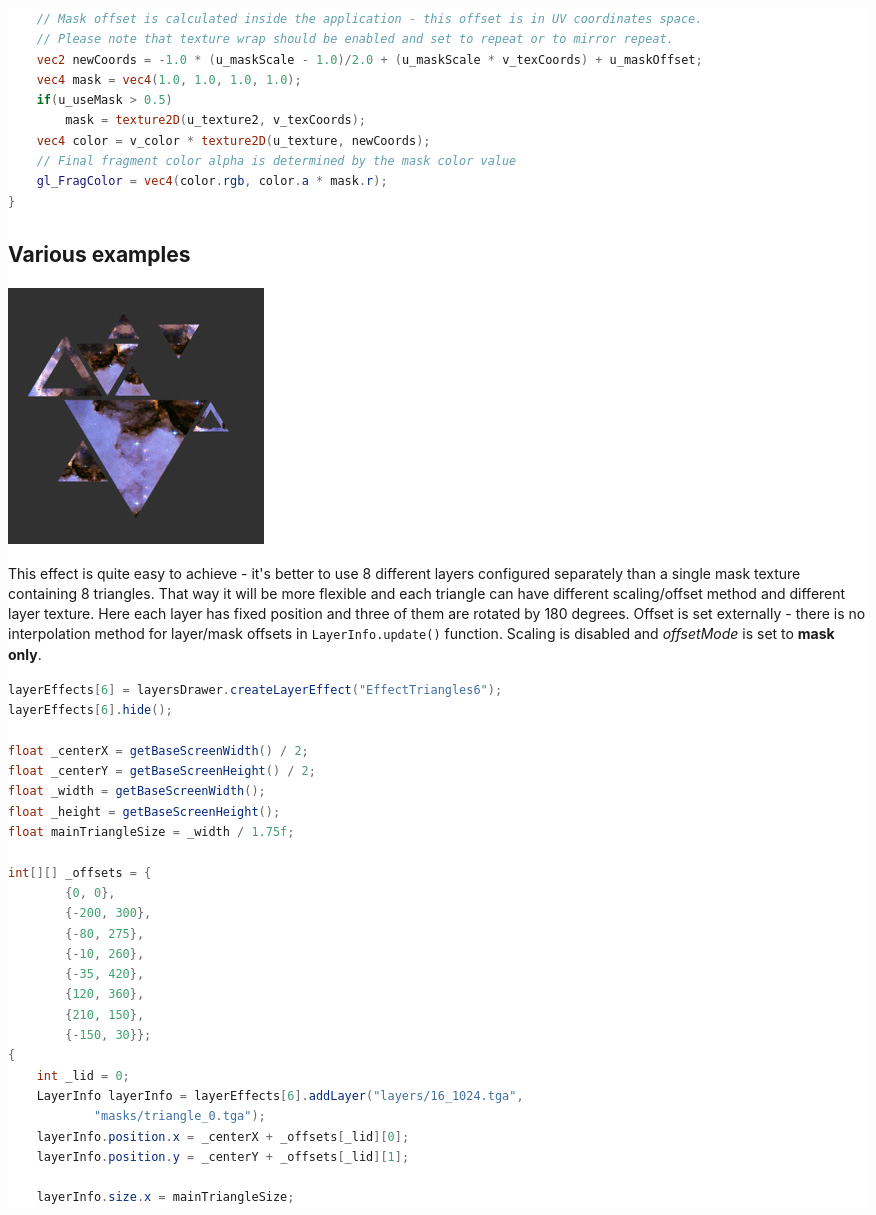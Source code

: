 ```glsl
    // Mask offset is calculated inside the application - this offset is in UV coordinates space.
    // Please note that texture wrap should be enabled and set to repeat or to mirror repeat.
    vec2 newCoords = -1.0 * (u_maskScale - 1.0)/2.0 + (u_maskScale * v_texCoords) + u_maskOffset;
    vec4 mask = vec4(1.0, 1.0, 1.0, 1.0);
    if(u_useMask > 0.5)
        mask = texture2D(u_texture2, v_texCoords);
    vec4 color = v_color * texture2D(u_texture, newCoords);
    // Final fragment color alpha is determined by the mask color value
    gl_FragColor = vec4(color.rgb, color.a * mask.r);
}
```

## Various examples

<img src="info/00_Triangles_effect_anim_cropped_256px.gif">

This effect is quite easy to achieve - it's better to use 8 different layers configured separately than a single mask texture containing 8 triangles. That way it will be more flexible and each triangle can have different scaling/offset method and different layer texture. Here each layer has fixed position and three of them are rotated by 180 degrees. Offset is set externally - there is no interpolation method for layer/mask offsets in `LayerInfo.update()` function. Scaling is disabled and *offsetMode* is set to **mask only**.

```java
layerEffects[6] = layersDrawer.createLayerEffect("EffectTriangles6");
layerEffects[6].hide();

float _centerX = getBaseScreenWidth() / 2;
float _centerY = getBaseScreenHeight() / 2;
float _width = getBaseScreenWidth();
float _height = getBaseScreenHeight();
float mainTriangleSize = _width / 1.75f;

int[][] _offsets = {
        {0, 0},
        {-200, 300},
        {-80, 275},
        {-10, 260},
        {-35, 420},
        {120, 360},
        {210, 150},
        {-150, 30}};
{
    int _lid = 0;
    LayerInfo layerInfo = layerEffects[6].addLayer("layers/16_1024.tga",
            "masks/triangle_0.tga");
    layerInfo.position.x = _centerX + _offsets[_lid][0];
    layerInfo.position.y = _centerY + _offsets[_lid][1];

    layerInfo.size.x = mainTriangleSize;
```